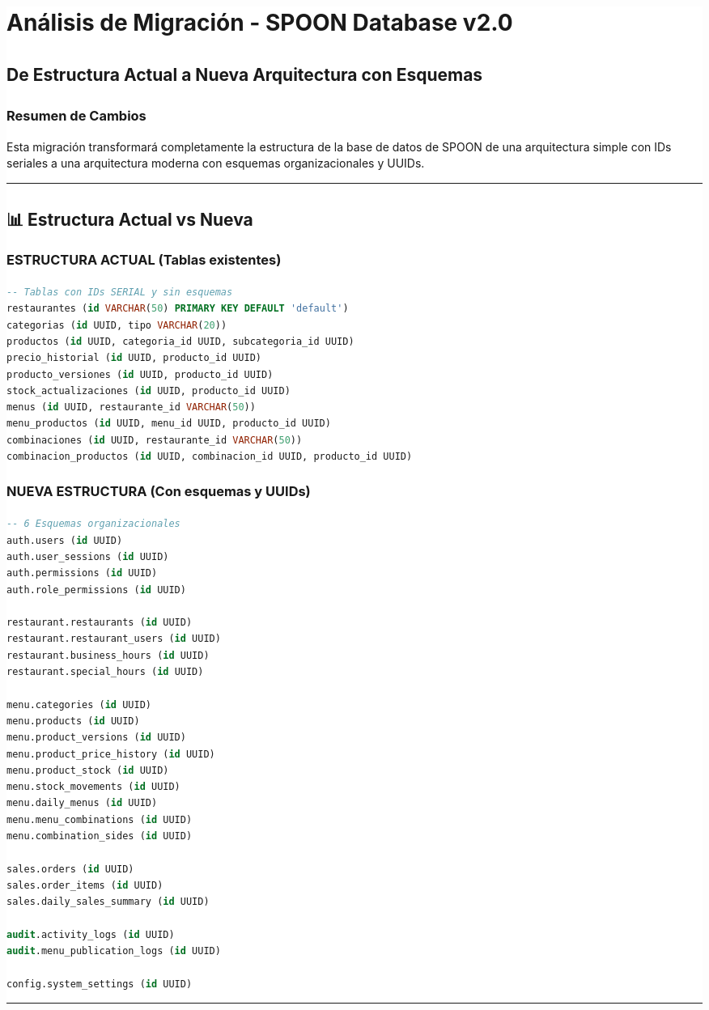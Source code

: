 # Análisis de Migración - SPOON Database v2.0
## De Estructura Actual a Nueva Arquitectura con Esquemas

### Resumen de Cambios

Esta migración transformará completamente la estructura de la base de datos de SPOON de una arquitectura simple con IDs seriales a una arquitectura moderna con esquemas organizacionales y UUIDs.

---

## 📊 Estructura Actual vs Nueva

### **ESTRUCTURA ACTUAL** (Tablas existentes)
```sql
-- Tablas con IDs SERIAL y sin esquemas
restaurantes (id VARCHAR(50) PRIMARY KEY DEFAULT 'default')
categorias (id UUID, tipo VARCHAR(20))
productos (id UUID, categoria_id UUID, subcategoria_id UUID)
precio_historial (id UUID, producto_id UUID)
producto_versiones (id UUID, producto_id UUID)
stock_actualizaciones (id UUID, producto_id UUID)
menus (id UUID, restaurante_id VARCHAR(50))
menu_productos (id UUID, menu_id UUID, producto_id UUID)
combinaciones (id UUID, restaurante_id VARCHAR(50))
combinacion_productos (id UUID, combinacion_id UUID, producto_id UUID)
```

### **NUEVA ESTRUCTURA** (Con esquemas y UUIDs)
```sql
-- 6 Esquemas organizacionales
auth.users (id UUID)
auth.user_sessions (id UUID)
auth.permissions (id UUID)
auth.role_permissions (id UUID)

restaurant.restaurants (id UUID)
restaurant.restaurant_users (id UUID)
restaurant.business_hours (id UUID)
restaurant.special_hours (id UUID)

menu.categories (id UUID)
menu.products (id UUID)
menu.product_versions (id UUID)
menu.product_price_history (id UUID)
menu.product_stock (id UUID)
menu.stock_movements (id UUID)
menu.daily_menus (id UUID)
menu.menu_combinations (id UUID)
menu.combination_sides (id UUID)

sales.orders (id UUID)
sales.order_items (id UUID)
sales.daily_sales_summary (id UUID)

audit.activity_logs (id UUID)
audit.menu_publication_logs (id UUID)

config.system_settings (id UUID)
```

---